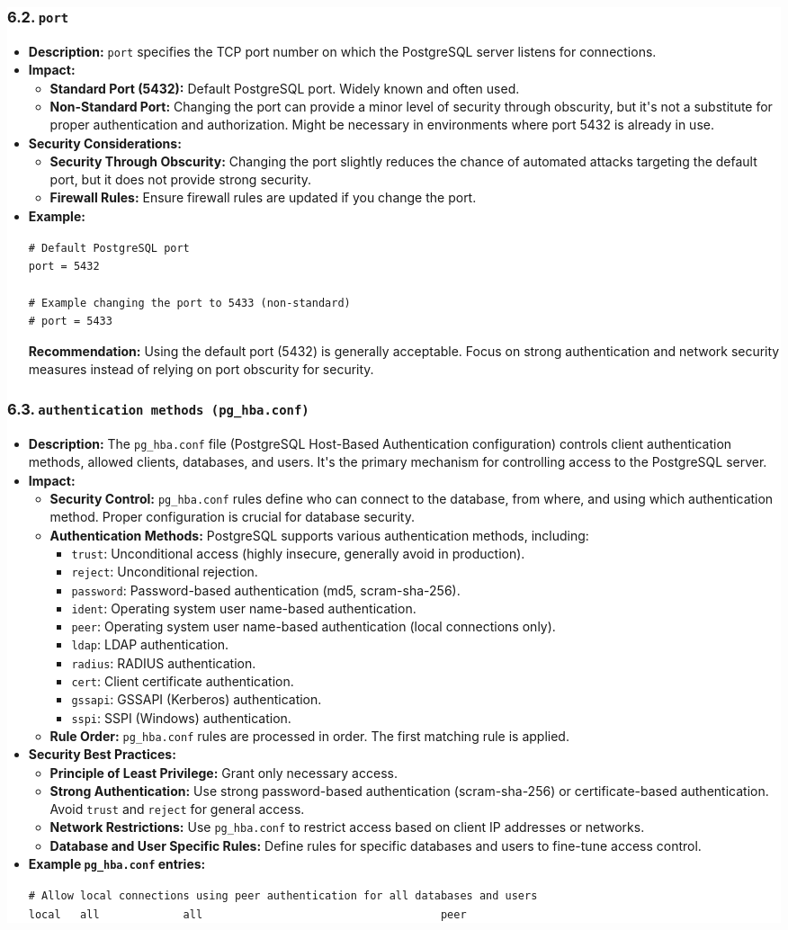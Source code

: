 ### 6.2. `port` <a name="62-port"></a>

  * **Description:** `port` specifies the TCP port number on which the PostgreSQL server listens for connections.
  * **Impact:**
      * **Standard Port (5432):**  Default PostgreSQL port.  Widely known and often used.
      * **Non-Standard Port:**  Changing the port can provide a minor level of security through obscurity, but it's not a substitute for proper authentication and authorization.  Might be necessary in environments where port 5432 is already in use.
  * **Security Considerations:**
      * **Security Through Obscurity:**  Changing the port slightly reduces the chance of automated attacks targeting the default port, but it does not provide strong security.
      * **Firewall Rules:**  Ensure firewall rules are updated if you change the port.
  * **Example:**
    ```postgresql
    # Default PostgreSQL port
    port = 5432

    # Example changing the port to 5433 (non-standard)
    # port = 5433
    ```
    **Recommendation:**  Using the default port (5432) is generally acceptable.  Focus on strong authentication and network security measures instead of relying on port obscurity for security.

### 6.3. `authentication methods (pg_hba.conf)` <a name="63-authentication-methods-pghbaconf"></a>

  * **Description:** The `pg_hba.conf` file (PostgreSQL Host-Based Authentication configuration) controls client authentication methods, allowed clients, databases, and users.  It's the primary mechanism for controlling access to the PostgreSQL server.
  * **Impact:**
      * **Security Control:**  `pg_hba.conf` rules define who can connect to the database, from where, and using which authentication method.  Proper configuration is crucial for database security.
      * **Authentication Methods:**  PostgreSQL supports various authentication methods, including:
          * `trust`:  Unconditional access (highly insecure, generally avoid in production).
          * `reject`:  Unconditional rejection.
          * `password`:  Password-based authentication (md5, scram-sha-256).
          * `ident`:  Operating system user name-based authentication.
          * `peer`:  Operating system user name-based authentication (local connections only).
          * `ldap`:  LDAP authentication.
          * `radius`:  RADIUS authentication.
          * `cert`:  Client certificate authentication.
          * `gssapi`:  GSSAPI (Kerberos) authentication.
          * `sspi`:  SSPI (Windows) authentication.
      * **Rule Order:**  `pg_hba.conf` rules are processed in order.  The first matching rule is applied.
  * **Security Best Practices:**
      * **Principle of Least Privilege:**  Grant only necessary access.
      * **Strong Authentication:**  Use strong password-based authentication (scram-sha-256) or certificate-based authentication.  Avoid `trust` and `reject` for general access.
      * **Network Restrictions:**  Use `pg_hba.conf` to restrict access based on client IP addresses or networks.
      * **Database and User Specific Rules:**  Define rules for specific databases and users to fine-tune access control.
  * **Example `pg_hba.conf` entries:**
    ```
    # Allow local connections using peer authentication for all databases and users
    local   all             all                                     peer